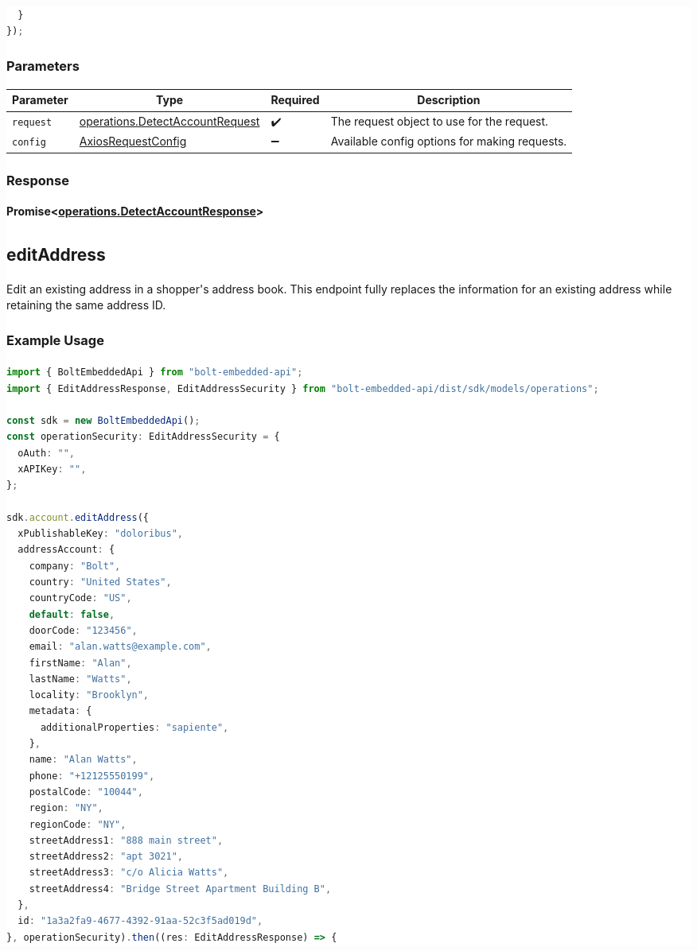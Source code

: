 ```typescript
  }
});
```

### Parameters

| Parameter                                                                          | Type                                                                               | Required                                                                           | Description                                                                        |
| ---------------------------------------------------------------------------------- | ---------------------------------------------------------------------------------- | ---------------------------------------------------------------------------------- | ---------------------------------------------------------------------------------- |
| `request`                                                                          | [operations.DetectAccountRequest](../../models/operations/detectaccountrequest.md) | :heavy_check_mark:                                                                 | The request object to use for the request.                                         |
| `config`                                                                           | [AxiosRequestConfig](https://axios-http.com/docs/req_config)                       | :heavy_minus_sign:                                                                 | Available config options for making requests.                                      |


### Response

**Promise<[operations.DetectAccountResponse](../../models/operations/detectaccountresponse.md)>**


## editAddress

Edit an existing address in a shopper's address book.
This endpoint fully replaces the information for an existing address while retaining the same address ID.


### Example Usage

```typescript
import { BoltEmbeddedApi } from "bolt-embedded-api";
import { EditAddressResponse, EditAddressSecurity } from "bolt-embedded-api/dist/sdk/models/operations";

const sdk = new BoltEmbeddedApi();
const operationSecurity: EditAddressSecurity = {
  oAuth: "",
  xAPIKey: "",
};

sdk.account.editAddress({
  xPublishableKey: "doloribus",
  addressAccount: {
    company: "Bolt",
    country: "United States",
    countryCode: "US",
    default: false,
    doorCode: "123456",
    email: "alan.watts@example.com",
    firstName: "Alan",
    lastName: "Watts",
    locality: "Brooklyn",
    metadata: {
      additionalProperties: "sapiente",
    },
    name: "Alan Watts",
    phone: "+12125550199",
    postalCode: "10044",
    region: "NY",
    regionCode: "NY",
    streetAddress1: "888 main street",
    streetAddress2: "apt 3021",
    streetAddress3: "c/o Alicia Watts",
    streetAddress4: "Bridge Street Apartment Building B",
  },
  id: "1a3a2fa9-4677-4392-91aa-52c3f5ad019d",
}, operationSecurity).then((res: EditAddressResponse) => {
```